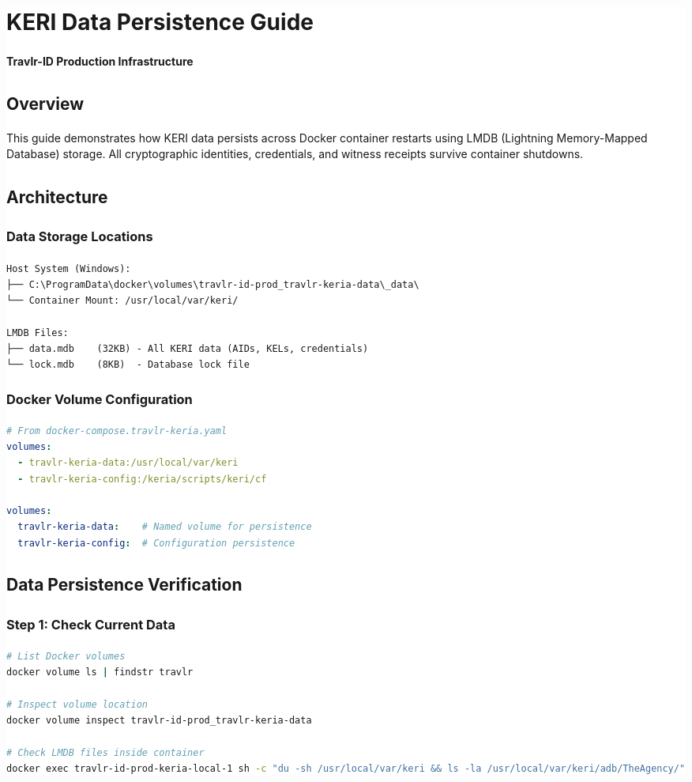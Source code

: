# KERI Data Persistence Guide
**Travlr-ID Production Infrastructure**

## Overview
This guide demonstrates how KERI data persists across Docker container restarts using LMDB (Lightning Memory-Mapped Database) storage. All cryptographic identities, credentials, and witness receipts survive container shutdowns.

## Architecture

### Data Storage Locations
```
Host System (Windows):
├── C:\ProgramData\docker\volumes\travlr-id-prod_travlr-keria-data\_data\
└── Container Mount: /usr/local/var/keri/

LMDB Files:
├── data.mdb    (32KB) - All KERI data (AIDs, KELs, credentials)
└── lock.mdb    (8KB)  - Database lock file
```

### Docker Volume Configuration
```yaml
# From docker-compose.travlr-keria.yaml
volumes:
  - travlr-keria-data:/usr/local/var/keri
  - travlr-keria-config:/keria/scripts/keri/cf

volumes:
  travlr-keria-data:    # Named volume for persistence
  travlr-keria-config:  # Configuration persistence
```

## Data Persistence Verification

### Step 1: Check Current Data
```bash
# List Docker volumes
docker volume ls | findstr travlr

# Inspect volume location
docker volume inspect travlr-id-prod_travlr-keria-data

# Check LMDB files inside container
docker exec travlr-id-prod-keria-local-1 sh -c "du -sh /usr/local/var/keri && ls -la /usr/local/var/keri/adb/TheAgency/"
```
